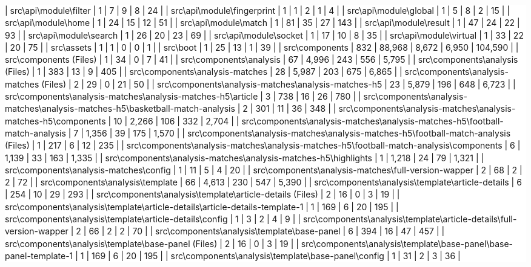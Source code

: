 | src\\api\\module\\filter | 1 | 7 | 9 | 8 | 24 |
| src\\api\\module\\fingerprint | 1 | 1 | 2 | 1 | 4 |
| src\\api\\module\\global | 1 | 5 | 8 | 2 | 15 |
| src\\api\\module\\home | 1 | 24 | 15 | 12 | 51 |
| src\\api\\module\\match | 1 | 81 | 35 | 27 | 143 |
| src\\api\\module\\result | 1 | 47 | 24 | 22 | 93 |
| src\\api\\module\\search | 1 | 26 | 20 | 23 | 69 |
| src\\api\\module\\socket | 1 | 17 | 10 | 8 | 35 |
| src\\api\\module\\virtual | 1 | 33 | 22 | 20 | 75 |
| src\\assets | 1 | 1 | 0 | 0 | 1 |
| src\\boot | 1 | 25 | 13 | 1 | 39 |
| src\\components | 832 | 88,968 | 8,672 | 6,950 | 104,590 |
| src\\components (Files) | 1 | 34 | 0 | 7 | 41 |
| src\\components\\analysis | 67 | 4,996 | 243 | 556 | 5,795 |
| src\\components\\analysis (Files) | 1 | 383 | 13 | 9 | 405 |
| src\\components\\analysis-matches | 28 | 5,987 | 203 | 675 | 6,865 |
| src\\components\\analysis-matches (Files) | 2 | 29 | 0 | 21 | 50 |
| src\\components\\analysis-matches\\analysis-matches-h5 | 23 | 5,879 | 196 | 648 | 6,723 |
| src\\components\\analysis-matches\\analysis-matches-h5\\article | 3 | 738 | 16 | 26 | 780 |
| src\\components\\analysis-matches\\analysis-matches-h5\\basketball-match-analysis | 2 | 301 | 11 | 36 | 348 |
| src\\components\\analysis-matches\\analysis-matches-h5\\components | 10 | 2,266 | 106 | 332 | 2,704 |
| src\\components\\analysis-matches\\analysis-matches-h5\\football-match-analysis | 7 | 1,356 | 39 | 175 | 1,570 |
| src\\components\\analysis-matches\\analysis-matches-h5\\football-match-analysis (Files) | 1 | 217 | 6 | 12 | 235 |
| src\\components\\analysis-matches\\analysis-matches-h5\\football-match-analysis\\components | 6 | 1,139 | 33 | 163 | 1,335 |
| src\\components\\analysis-matches\\analysis-matches-h5\\highlights | 1 | 1,218 | 24 | 79 | 1,321 |
| src\\components\\analysis-matches\\config | 1 | 11 | 5 | 4 | 20 |
| src\\components\\analysis-matches\\full-version-wapper | 2 | 68 | 2 | 2 | 72 |
| src\\components\\analysis\\template | 66 | 4,613 | 230 | 547 | 5,390 |
| src\\components\\analysis\\template\\article-details | 6 | 254 | 10 | 29 | 293 |
| src\\components\\analysis\\template\\article-details (Files) | 2 | 16 | 0 | 3 | 19 |
| src\\components\\analysis\\template\\article-details\\article-details-template-1 | 1 | 169 | 6 | 20 | 195 |
| src\\components\\analysis\\template\\article-details\\config | 1 | 3 | 2 | 4 | 9 |
| src\\components\\analysis\\template\\article-details\\full-version-wapper | 2 | 66 | 2 | 2 | 70 |
| src\\components\\analysis\\template\\base-panel | 6 | 394 | 16 | 47 | 457 |
| src\\components\\analysis\\template\\base-panel (Files) | 2 | 16 | 0 | 3 | 19 |
| src\\components\\analysis\\template\\base-panel\\base-panel-template-1 | 1 | 169 | 6 | 20 | 195 |
| src\\components\\analysis\\template\\base-panel\\config | 1 | 31 | 2 | 3 | 36 |
